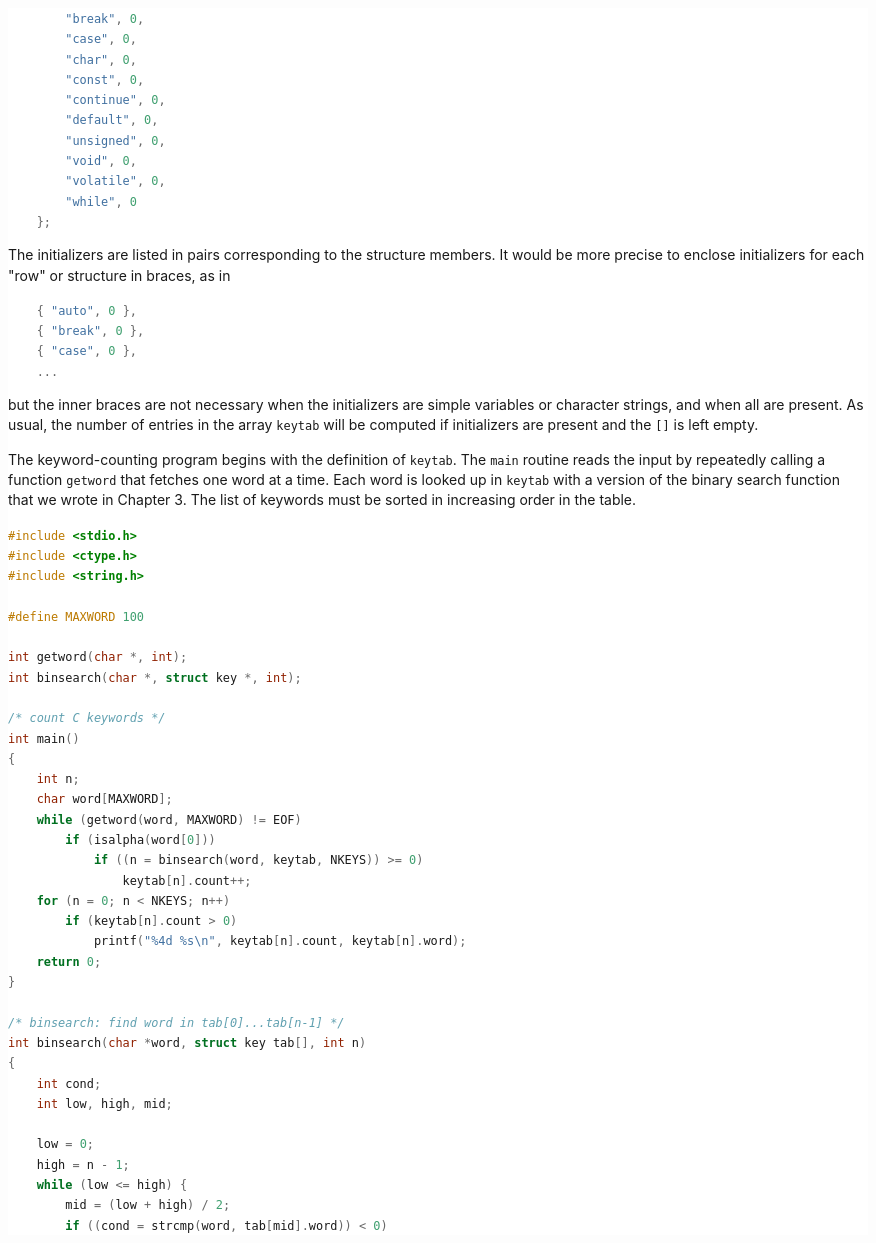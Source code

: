 ```c
        "break", 0, 
        "case", 0, 
        "char", 0, 
        "const", 0, 
        "continue", 0, 
        "default", 0,
        "unsigned", 0, 
        "void", 0, 
        "volatile", 0, 
        "while", 0
    };
```
The initializers are listed in pairs corresponding to the structure members. It would be more precise to enclose initializers for each "row" or structure in braces, as in
```c
    { "auto", 0 }, 
    { "break", 0 }, 
    { "case", 0 },
    ...
```
but the inner braces are not necessary when the initializers are simple variables or character strings, and when all are present. As usual, the number of entries in the array `keytab` will be computed if initializers are present and the `[]` is left empty.

The keyword-counting program begins with the definition of `keytab`. The `main` routine reads the input by repeatedly calling a function `getword` that fetches one word at a time. Each word is looked up in `keytab` with a version of the binary search function that we wrote in Chapter 3. The list of keywords must be sorted in increasing order in the table.
```c
#include <stdio.h>
#include <ctype.h>
#include <string.h>

#define MAXWORD 100

int getword(char *, int);
int binsearch(char *, struct key *, int);

/* count C keywords */
int main()
{
    int n;
    char word[MAXWORD];
    while (getword(word, MAXWORD) != EOF)
        if (isalpha(word[0]))
            if ((n = binsearch(word, keytab, NKEYS)) >= 0)
                keytab[n].count++;
    for (n = 0; n < NKEYS; n++)
        if (keytab[n].count > 0)
            printf("%4d %s\n", keytab[n].count, keytab[n].word);
    return 0;
}

/* binsearch: find word in tab[0]...tab[n-1] */
int binsearch(char *word, struct key tab[], int n)
{
    int cond;
    int low, high, mid;

    low = 0;
    high = n - 1;
    while (low <= high) {
        mid = (low + high) / 2;
        if ((cond = strcmp(word, tab[mid].word)) < 0)
```